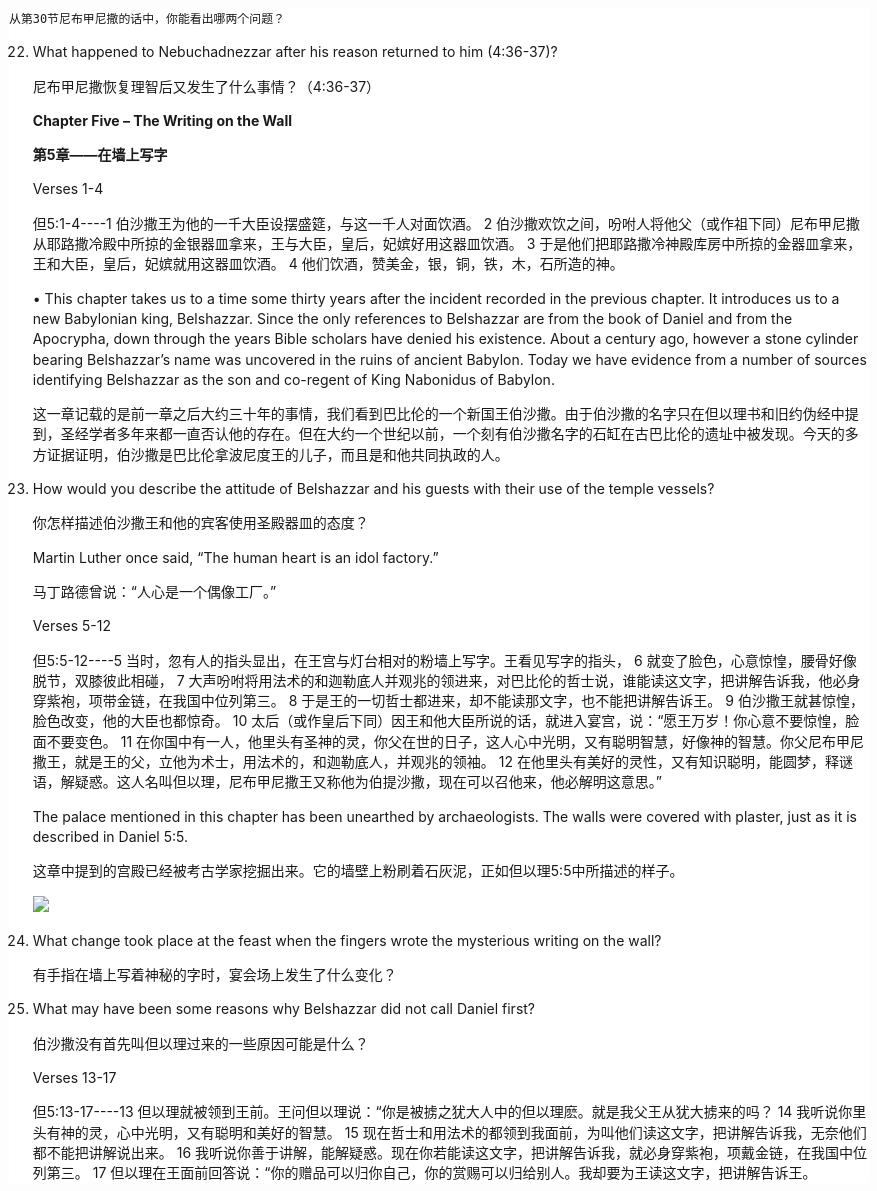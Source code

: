     从第30节尼布甲尼撒的话中，你能看出哪两个问题？

22. What happened to Nebuchadnezzar after his reason returned to him (4:36-37)?

    尼布甲尼撒恢复理智后又发生了什么事情？（4:36-37）

    **Chapter Five – The Writing on the Wall**

    **第5章——在墙上写字**

    Verses 1-4

    但5:1-4----1 伯沙撒王为他的一千大臣设摆盛筵，与这一千人对面饮酒。 2 伯沙撒欢饮之间，吩咐人将他父（或作祖下同）尼布甲尼撒从耶路撒冷殿中所掠的金银器皿拿来，王与大臣，皇后，妃嫔好用这器皿饮酒。 3 于是他们把耶路撒冷神殿库房中所掠的金器皿拿来，王和大臣，皇后，妃嫔就用这器皿饮酒。 4 他们饮酒，赞美金，银，铜，铁，木，石所造的神。

    • This chapter takes us to a time some thirty years after the incident recorded in the previous chapter. It introduces us to a new Babylonian king, Belshazzar. Since the only references to Belshazzar are from the book of Daniel and from the Apocrypha, down through the years Bible scholars have denied his existence. About a century ago, however a stone cylinder bearing Belshazzar’s name was uncovered in the ruins of ancient Babylon. Today we have evidence from a number of sources identifying Belshazzar as the son and co-regent of King Nabonidus of Babylon.

    这一章记载的是前一章之后大约三十年的事情，我们看到巴比伦的一个新国王伯沙撒。由于伯沙撒的名字只在但以理书和旧约伪经中提到，圣经学者多年来都一直否认他的存在。但在大约一个世纪以前，一个刻有伯沙撒名字的石缸在古巴比伦的遗址中被发现。今天的多方证据证明，伯沙撒是巴比伦拿波尼度王的儿子，而且是和他共同执政的人。

23. How would you describe the attitude of Belshazzar and his guests with their use of the temple vessels?

    你怎样描述伯沙撒王和他的宾客使用圣殿器皿的态度？

    Martin Luther once said, “The human heart is an idol factory.”

    马丁路德曾说：“人心是一个偶像工厂。”

    Verses 5-12

    但5:5-12----5 当时，忽有人的指头显出，在王宫与灯台相对的粉墙上写字。王看见写字的指头， 6 就变了脸色，心意惊惶，腰骨好像脱节，双膝彼此相碰， 7 大声吩咐将用法术的和迦勒底人并观兆的领进来，对巴比伦的哲士说，谁能读这文字，把讲解告诉我，他必身穿紫袍，项带金链，在我国中位列第三。 8 于是王的一切哲士都进来，却不能读那文字，也不能把讲解告诉王。 9 伯沙撒王就甚惊惶，脸色改变，他的大臣也都惊奇。 10 太后（或作皇后下同）因王和他大臣所说的话，就进入宴宫，说：“愿王万岁！你心意不要惊惶，脸面不要变色。 11 在你国中有一人，他里头有圣神的灵，你父在世的日子，这人心中光明，又有聪明智慧，好像神的智慧。你父尼布甲尼撒王，就是王的父，立他为术士，用法术的，和迦勒底人，并观兆的领袖。 12 在他里头有美好的灵性，又有知识聪明，能圆梦，释谜语，解疑惑。这人名叫但以理，尼布甲尼撒王又称他为伯提沙撒，现在可以召他来，他必解明这意思。”

    The palace mentioned in this chapter has been unearthed by archaeologists. The walls were covered with plaster, just as it is described in Daniel 5:5.

    这章中提到的宫殿已经被考古学家挖掘出来。它的墙壁上粉刷着石灰泥，正如但以理5:5中所描述的样子。
    
    ![](/images/note/jygl/29-6.jpg#right)

24. What change took place at the feast when the fingers wrote the mysterious writing on the wall?

    有手指在墙上写着神秘的字时，宴会场上发生了什么变化？

25. What may have been some reasons why Belshazzar did not call Daniel first?

    伯沙撒没有首先叫但以理过来的一些原因可能是什么？

    Verses 13-17

    但5:13-17----13 但以理就被领到王前。王问但以理说：“你是被掳之犹大人中的但以理麽。就是我父王从犹大掳来的吗？ 14 我听说你里头有神的灵，心中光明，又有聪明和美好的智慧。 15 现在哲士和用法术的都领到我面前，为叫他们读这文字，把讲解告诉我，无奈他们都不能把讲解说出来。 16 我听说你善于讲解，能解疑惑。现在你若能读这文字，把讲解告诉我，就必身穿紫袍，项戴金链，在我国中位列第三。 17 但以理在王面前回答说：“你的赠品可以归你自己，你的赏赐可以归给别人。我却要为王读这文字，把讲解告诉王。

